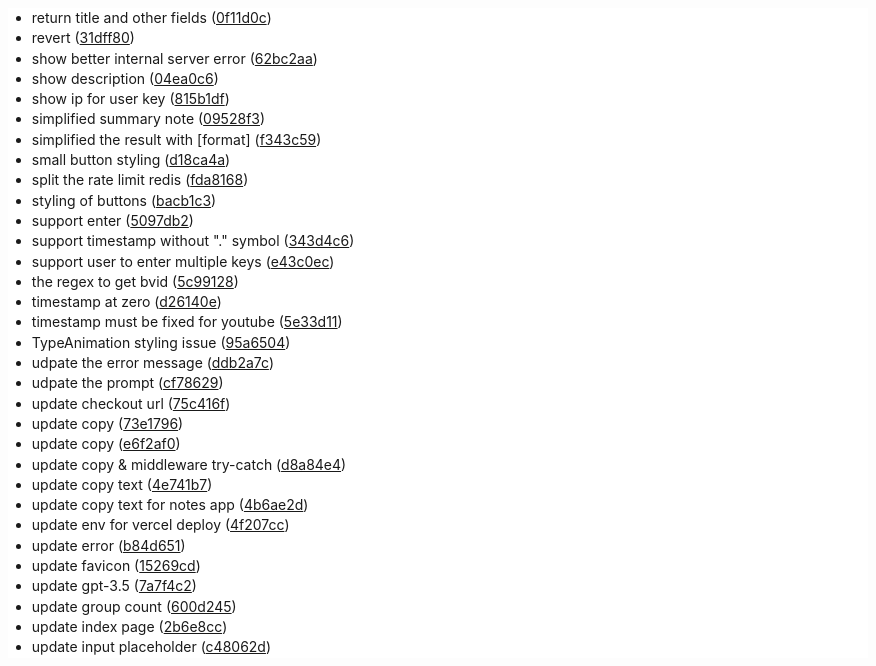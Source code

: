 * return title and other fields ([0f11d0c](https://github.com/yqty/chat-bilibili-video/commit/0f11d0cfbfe37abdfb26505a00054db92f74b0e0))
* revert ([31dff80](https://github.com/yqty/chat-bilibili-video/commit/31dff800b2fc84ee30ae53d4a7c8b706e438357e))
* show better internal server error ([62bc2aa](https://github.com/yqty/chat-bilibili-video/commit/62bc2aa4fd524cc4e8c34845adcad2621ca72f53))
* show description ([04ea0c6](https://github.com/yqty/chat-bilibili-video/commit/04ea0c6e9e0cb66125e610468037bbeb20ada8bd))
* show ip for user key ([815b1df](https://github.com/yqty/chat-bilibili-video/commit/815b1df2256cf7512068f499ce12913c3e56687c))
* simplified summary note ([09528f3](https://github.com/yqty/chat-bilibili-video/commit/09528f3a26205a2a83f19232057e57a53d00e842))
* simplified the result with [format] ([f343c59](https://github.com/yqty/chat-bilibili-video/commit/f343c59d8fa2637941fb926cd71a615e015052b4))
* small button styling ([d18ca4a](https://github.com/yqty/chat-bilibili-video/commit/d18ca4abf12aaae2cc97c00de1eb9c52972ed5ca))
* split the rate limit redis ([fda8168](https://github.com/yqty/chat-bilibili-video/commit/fda81686903125cea02f92b93f686b00dea5f0ea))
* styling of buttons ([bacb1c3](https://github.com/yqty/chat-bilibili-video/commit/bacb1c3a7677d1d6746db72914e8ef3e5bad040c))
* support enter ([5097db2](https://github.com/yqty/chat-bilibili-video/commit/5097db2b25c4f08ff8244e18afd8b532c35267a5))
* support timestamp without "." symbol ([343d4c6](https://github.com/yqty/chat-bilibili-video/commit/343d4c69d16e5178f3e40925fc386d6c49d10b16))
* support user to enter multiple keys ([e43c0ec](https://github.com/yqty/chat-bilibili-video/commit/e43c0ec71abc39e2297b6e8c993cda8e315421b4))
* the regex to get bvid ([5c99128](https://github.com/yqty/chat-bilibili-video/commit/5c991283c26b58ecd18a7e89c120118f4beab25f))
* timestamp at zero ([d26140e](https://github.com/yqty/chat-bilibili-video/commit/d26140e92a7adb6ca2e8a461f11b33b665961f08))
* timestamp must be fixed for youtube ([5e33d11](https://github.com/yqty/chat-bilibili-video/commit/5e33d114b828434c2c141f54d5dd15eccbd9e499))
* TypeAnimation styling issue ([95a6504](https://github.com/yqty/chat-bilibili-video/commit/95a650449f7df0923a3e45dd57d056928504c15e))
* udpate the error message ([ddb2a7c](https://github.com/yqty/chat-bilibili-video/commit/ddb2a7c4e5a9b1392da19001e214fe3348c6fdaa))
* udpate the prompt ([cf78629](https://github.com/yqty/chat-bilibili-video/commit/cf78629e8fb1d17c38b1cc6719ee1eba6efa0f3e))
* update checkout url ([75c416f](https://github.com/yqty/chat-bilibili-video/commit/75c416ff7cde212c9b6f856efd51bc6848c9e11e))
* update copy ([73e1796](https://github.com/yqty/chat-bilibili-video/commit/73e17960e24c771e51a89253586e2d1150245c50))
* update copy ([e6f2af0](https://github.com/yqty/chat-bilibili-video/commit/e6f2af0c6a01ed9aa1bbe581f8ac2c756efaf747))
* update copy & middleware try-catch ([d8a84e4](https://github.com/yqty/chat-bilibili-video/commit/d8a84e49aac4e98efa9c2cbf7f142f279c81b619))
* update copy text ([4e741b7](https://github.com/yqty/chat-bilibili-video/commit/4e741b7142fb1c9cc4855728eea8048726485a0b))
* update copy text for notes app ([4b6ae2d](https://github.com/yqty/chat-bilibili-video/commit/4b6ae2d6f03a2061f886c740076686a85d8c88b3))
* update env for vercel deploy ([4f207cc](https://github.com/yqty/chat-bilibili-video/commit/4f207cc01ba2f19f5d744aa6b8d928273213b0b2))
* update error ([b84d651](https://github.com/yqty/chat-bilibili-video/commit/b84d651fd5c7a4f69d69012fd9e875b681de56fd))
* update favicon ([15269cd](https://github.com/yqty/chat-bilibili-video/commit/15269cdbbafc4563bc2cc45b14ec01dfb2f3fffb))
* update gpt-3.5 ([7a7f4c2](https://github.com/yqty/chat-bilibili-video/commit/7a7f4c2ada7789459ff13972e77808a7ec99492c))
* update group count ([600d245](https://github.com/yqty/chat-bilibili-video/commit/600d2453e83bed63da076106208e0bfe52706999))
* update index page ([2b6e8cc](https://github.com/yqty/chat-bilibili-video/commit/2b6e8cc7a2edae47f5766723ae16fc7aa8d3083a))
* update input placeholder ([c48062d](https://github.com/yqty/chat-bilibili-video/commit/c48062d797693a6dbf1942656e6bb5a88e91e53d))